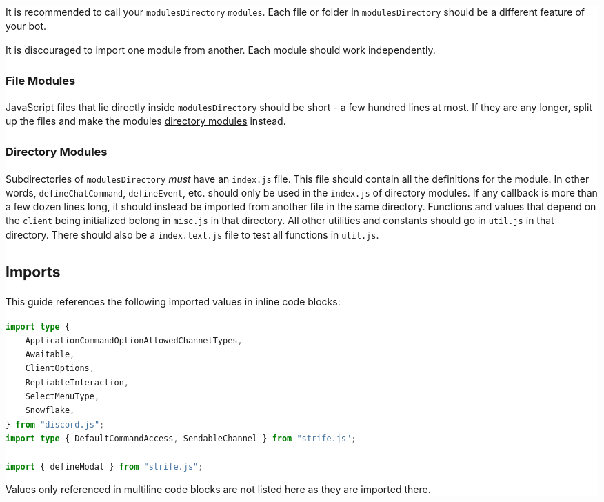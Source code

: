 It is recommended to call your [`modulesDirectory`](#modulesdirectory) `modules`.
Each file or folder in `modulesDirectory` should be a different feature of your bot.

It is discouraged to import one module from another.
Each module should work independently.

### File Modules

JavaScript files that lie directly inside `modulesDirectory` should be short - a few hundred lines at most.
If they are any longer, split up the files and make the modules [directory modules](#directory-modules) instead.

### Directory Modules

Subdirectories of `modulesDirectory` _must_ have an `index.js` file.
This file should contain all the definitions for the module.
In other words, `defineChatCommand`, `defineEvent`, etc. should only be used in the `index.js` of directory modules.
If any callback is more than a few dozen lines long, it should instead be imported from another file in the same directory.
Functions and values that depend on the `client` being initialized belong in `misc.js` in that directory.
All other utilities and constants should go in `util.js` in that directory.
There should also be a `index.text.js` file to test all functions in `util.js`.

## Imports

This guide references the following imported values in inline code blocks:

```ts
import type {
	ApplicationCommandOptionAllowedChannelTypes,
	Awaitable,
	ClientOptions,
	RepliableInteraction,
	SelectMenuType,
	Snowflake,
} from "discord.js";
import type { DefaultCommandAccess, SendableChannel } from "strife.js";

import { defineModal } from "strife.js";
```

Values only referenced in multiline code blocks are not listed here as they are imported there.
